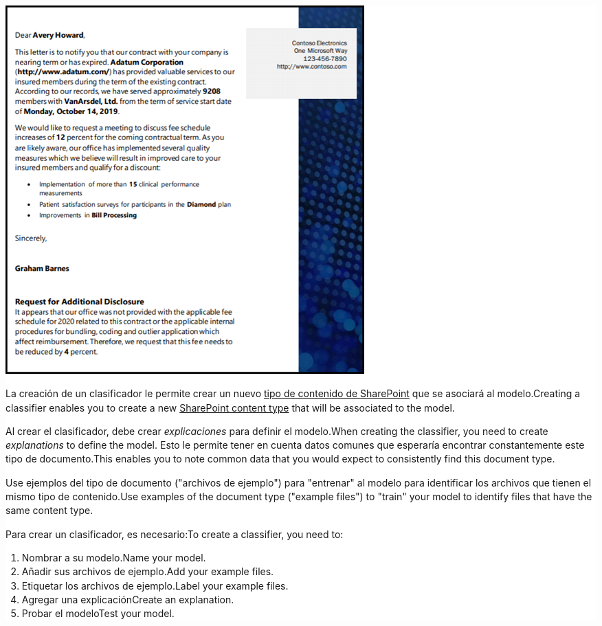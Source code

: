 ![Documento de renovación de contrato](../media/content-understanding/contract-renewal.png)

<span data-ttu-id="b4d78-107">La creación de un clasificador le permite crear un nuevo [ tipo de contenido de SharePoint](https://docs.microsoft.com/sharepoint/governance/content-type-and-workflow-planning#content-type-overview) que se asociará al modelo.</span><span class="sxs-lookup"><span data-stu-id="b4d78-107">Creating a classifier enables you to create a new [SharePoint content type](https://docs.microsoft.com/sharepoint/governance/content-type-and-workflow-planning#content-type-overview) that will be associated to the model.</span></span>

<span data-ttu-id="b4d78-108">Al crear el clasificador, debe crear *explicaciones* para definir el modelo.</span><span class="sxs-lookup"><span data-stu-id="b4d78-108">When creating the classifier, you need to create *explanations* to define the model.</span></span> <span data-ttu-id="b4d78-109">Esto le permite tener en cuenta datos comunes que esperaría encontrar constantemente este tipo de documento.</span><span class="sxs-lookup"><span data-stu-id="b4d78-109">This enables you to note common data that you would expect to consistently find this document type.</span></span> 

<span data-ttu-id="b4d78-110">Use ejemplos del tipo de documento ("archivos de ejemplo") para "entrenar" al modelo para identificar los archivos que tienen el mismo tipo de contenido.</span><span class="sxs-lookup"><span data-stu-id="b4d78-110">Use examples of the document type ("example files") to "train" your model to identify files that have the same content type.</span></span>

<span data-ttu-id="b4d78-111">Para crear un clasificador, es necesario:</span><span class="sxs-lookup"><span data-stu-id="b4d78-111">To create a classifier, you need to:</span></span>
1. <span data-ttu-id="b4d78-112">Nombrar a su modelo.</span><span class="sxs-lookup"><span data-stu-id="b4d78-112">Name your model.</span></span>
2. <span data-ttu-id="b4d78-113">Añadir sus archivos de ejemplo.</span><span class="sxs-lookup"><span data-stu-id="b4d78-113">Add your example files.</span></span>
3. <span data-ttu-id="b4d78-114">Etiquetar los archivos de ejemplo.</span><span class="sxs-lookup"><span data-stu-id="b4d78-114">Label your example files.</span></span>
4. <span data-ttu-id="b4d78-115">Agregar una explicación</span><span class="sxs-lookup"><span data-stu-id="b4d78-115">Create an explanation.</span></span>
5. <span data-ttu-id="b4d78-116">Probar el modelo</span><span class="sxs-lookup"><span data-stu-id="b4d78-116">Test your model.</span></span>
